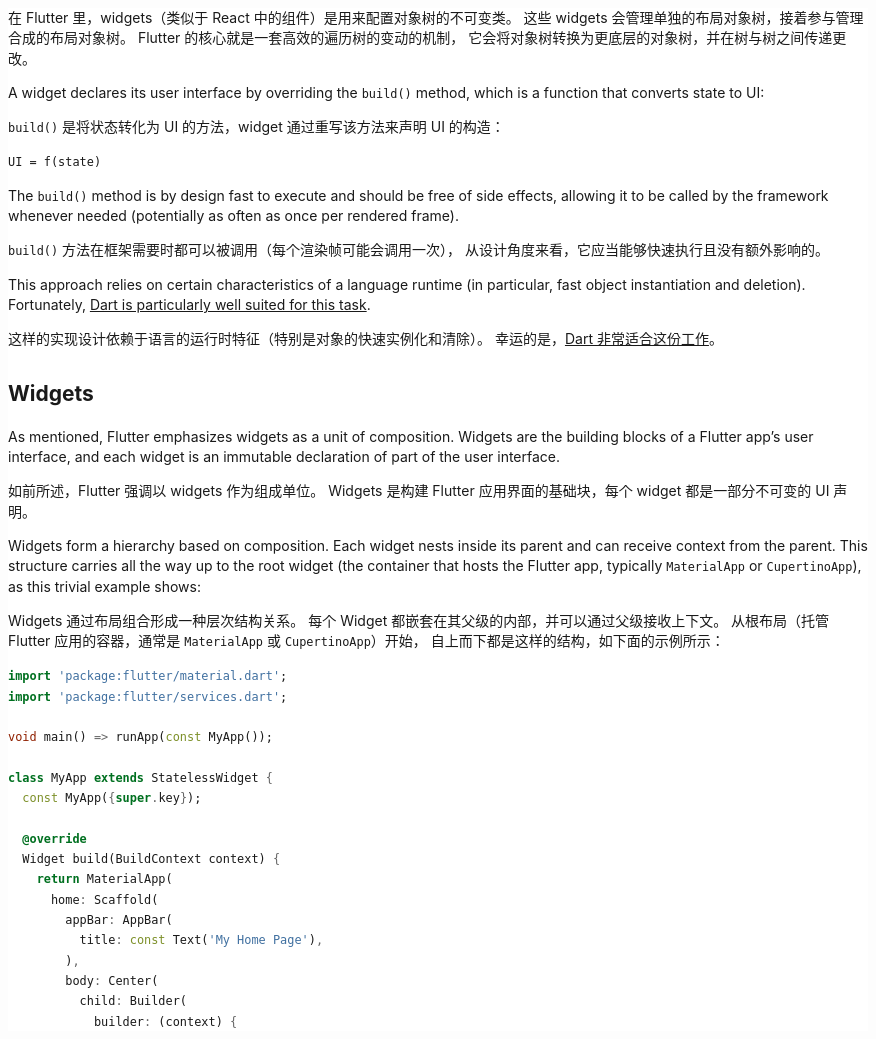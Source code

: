在 Flutter 里，widgets（类似于 React 中的组件）是用来配置对象树的不可变类。
这些 widgets 会管理单独的布局对象树，接着参与管理合成的布局对象树。
Flutter 的核心就是一套高效的遍历树的变动的机制，
它会将对象树转换为更底层的对象树，并在树与树之间传递更改。

A widget declares its user interface by overriding the `build()` method, which
is a function that converts state to UI:

`build()` 是将状态转化为 UI 的方法，widget 通过重写该方法来声明 UI 的构造：

```none
UI = f(state)
```

The `build()` method is by design fast to execute and should be free of side
effects, allowing it to be called by the framework whenever needed (potentially
as often as once per rendered frame).

`build()` 方法在框架需要时都可以被调用（每个渲染帧可能会调用一次），
从设计角度来看，它应当能够快速执行且没有额外影响的。

This approach relies on certain characteristics of a language runtime (in
particular, fast object instantiation and deletion). Fortunately, [Dart is
particularly well suited for this
task]({{site.flutter-medium}}/flutter-dont-fear-the-garbage-collector-d69b3ff1ca30).

这样的实现设计依赖于语言的运行时特征（特别是对象的快速实例化和清除）。
幸运的是，[Dart 非常适合这份工作](https://medium.com/flutter/flutter-dont-fear-the-garbage-collector-d69b3ff1ca30)。

## Widgets

As mentioned, Flutter emphasizes widgets as a unit of composition. Widgets are
the building blocks of a Flutter app’s user interface, and each widget is an
immutable declaration of part of the user interface.

如前所述，Flutter 强调以 widgets 作为组成单位。
Widgets 是构建 Flutter 应用界面的基础块，每个 widget 都是一部分不可变的 UI 声明。

Widgets form a hierarchy based on composition. Each widget nests inside its
parent and can receive context from the parent. This structure carries all the
way up to the root widget (the container that hosts the Flutter app, typically
`MaterialApp` or `CupertinoApp`), as this trivial example shows:

Widgets 通过布局组合形成一种层次结构关系。
每个 Widget 都嵌套在其父级的内部，并可以通过父级接收上下文。
从根布局（托管 Flutter 应用的容器，通常是 `MaterialApp` 或 `CupertinoApp`）开始，
自上而下都是这样的结构，如下面的示例所示：

<?code-excerpt "lib/main.dart (Main)"?>
```dart
import 'package:flutter/material.dart';
import 'package:flutter/services.dart';

void main() => runApp(const MyApp());

class MyApp extends StatelessWidget {
  const MyApp({super.key});

  @override
  Widget build(BuildContext context) {
    return MaterialApp(
      home: Scaffold(
        appBar: AppBar(
          title: const Text('My Home Page'),
        ),
        body: Center(
          child: Builder(
            builder: (context) {
```